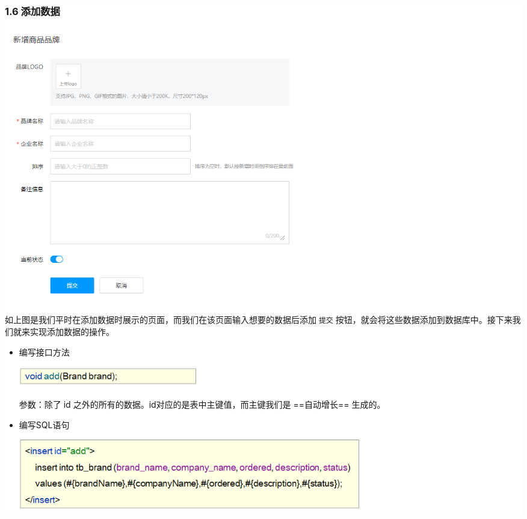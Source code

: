 ### 1.6  添加数据

<img src="assets/image-20210729214917317.png" alt="image-20210729214917317" style="zoom:70%;" />

如上图是我们平时在添加数据时展示的页面，而我们在该页面输入想要的数据后添加 `提交` 按钮，就会将这些数据添加到数据库中。接下来我们就来实现添加数据的操作。

* 编写接口方法

  <img src="assets/image-20210729215351651.png" alt="image-20210729215351651" style="zoom:80%;" />

  参数：除了 id 之外的所有的数据。id对应的是表中主键值，而主键我们是 ==自动增长== 生成的。

* 编写SQL语句

  <img src="assets/image-20210729215537167.png" alt="image-20210729215537167" style="zoom:80%;" />
